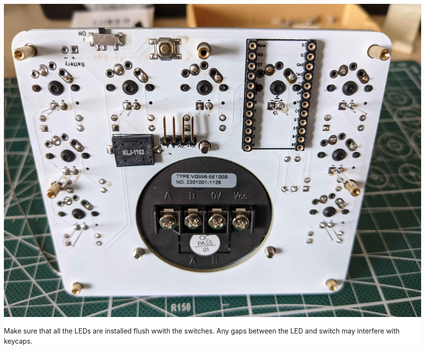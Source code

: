 ![solder corner switches](images/led_installation3.jpg)

Make sure that all the LEDs are installed flush wwith the switches.  Any gaps between the LED and switch may interfere with keycaps.
